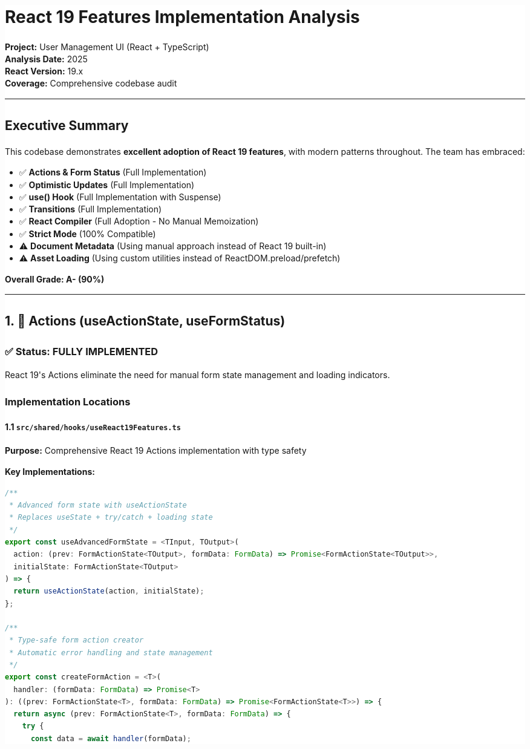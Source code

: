 # React 19 Features Implementation Analysis

**Project:** User Management UI (React + TypeScript)  
**Analysis Date:** 2025  
**React Version:** 19.x  
**Coverage:** Comprehensive codebase audit

---

## Executive Summary

This codebase demonstrates **excellent adoption of React 19 features**, with modern patterns throughout. The team has embraced:

- ✅ **Actions & Form Status** (Full Implementation)
- ✅ **Optimistic Updates** (Full Implementation)
- ✅ **use() Hook** (Full Implementation with Suspense)
- ✅ **Transitions** (Full Implementation)
- ✅ **React Compiler** (Full Adoption - No Manual Memoization)
- ✅ **Strict Mode** (100% Compatible)
- ⚠️ **Document Metadata** (Using manual approach instead of React 19 built-in)
- ⚠️ **Asset Loading** (Using custom utilities instead of ReactDOM.preload/prefetch)

**Overall Grade: A- (90%)**

---

## 1. 🧪 Actions (useActionState, useFormStatus)

### ✅ Status: FULLY IMPLEMENTED

React 19's Actions eliminate the need for manual form state management and loading indicators.

### Implementation Locations

#### 1.1 `src/shared/hooks/useReact19Features.ts`

**Purpose:** Comprehensive React 19 Actions implementation with type safety

**Key Implementations:**

```typescript
/**
 * Advanced form state with useActionState
 * Replaces useState + try/catch + loading state
 */
export const useAdvancedFormState = <TInput, TOutput>(
  action: (prev: FormActionState<TOutput>, formData: FormData) => Promise<FormActionState<TOutput>>,
  initialState: FormActionState<TOutput>
) => {
  return useActionState(action, initialState);
};

/**
 * Type-safe form action creator
 * Automatic error handling and state management
 */
export const createFormAction = <T>(
  handler: (formData: FormData) => Promise<T>
): ((prev: FormActionState<T>, formData: FormData) => Promise<FormActionState<T>>) => {
  return async (prev: FormActionState<T>, formData: FormData) => {
    try {
      const data = await handler(formData);
```